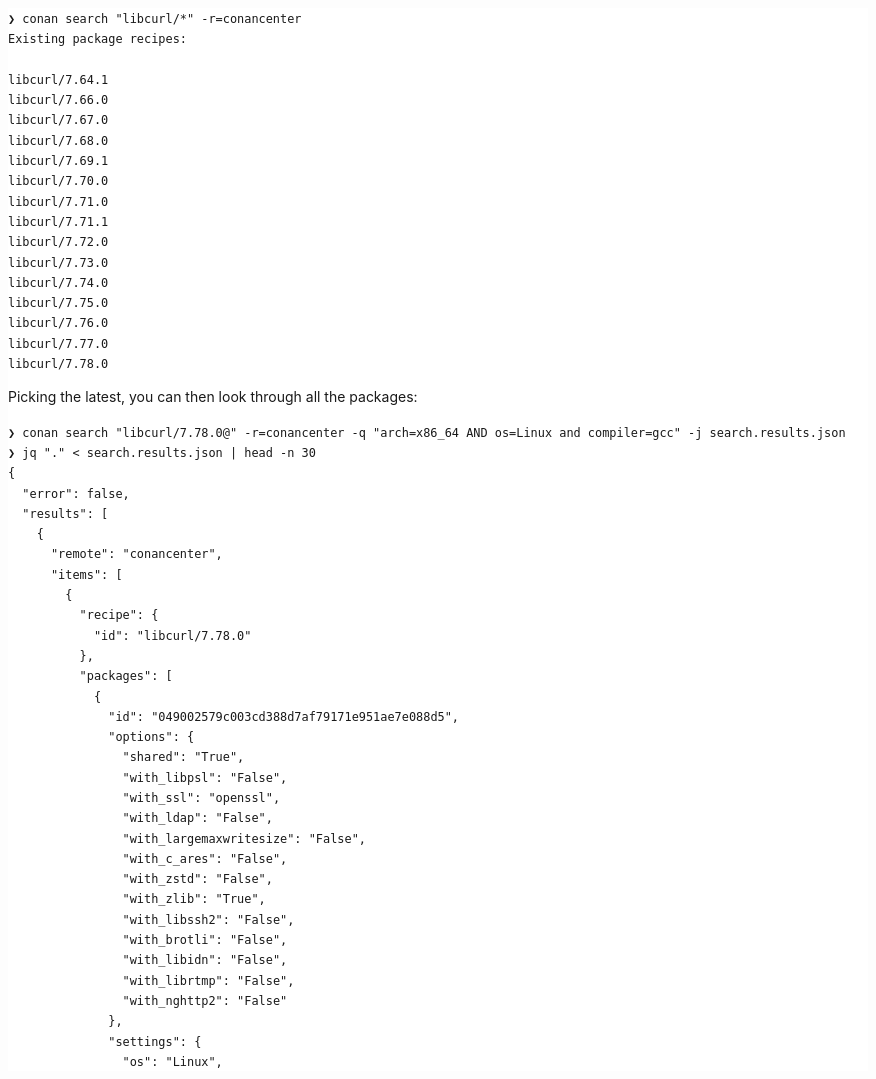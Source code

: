 ```
❯ conan search "libcurl/*" -r=conancenter
Existing package recipes:

libcurl/7.64.1
libcurl/7.66.0
libcurl/7.67.0
libcurl/7.68.0
libcurl/7.69.1
libcurl/7.70.0
libcurl/7.71.0
libcurl/7.71.1
libcurl/7.72.0
libcurl/7.73.0
libcurl/7.74.0
libcurl/7.75.0
libcurl/7.76.0
libcurl/7.77.0
libcurl/7.78.0
```

Picking the latest, you can then look through all the packages:

```
❯ conan search "libcurl/7.78.0@" -r=conancenter -q "arch=x86_64 AND os=Linux and compiler=gcc" -j search.results.json
❯ jq "." < search.results.json | head -n 30
{
  "error": false,
  "results": [
    {
      "remote": "conancenter",
      "items": [
        {
          "recipe": {
            "id": "libcurl/7.78.0"
          },
          "packages": [
            {
              "id": "049002579c003cd388d7af79171e951ae7e088d5",
              "options": {
                "shared": "True",
                "with_libpsl": "False",
                "with_ssl": "openssl",
                "with_ldap": "False",
                "with_largemaxwritesize": "False",
                "with_c_ares": "False",
                "with_zstd": "False",
                "with_zlib": "True",
                "with_libssh2": "False",
                "with_brotli": "False",
                "with_libidn": "False",
                "with_librtmp": "False",
                "with_nghttp2": "False"
              },
              "settings": {
                "os": "Linux",
```
